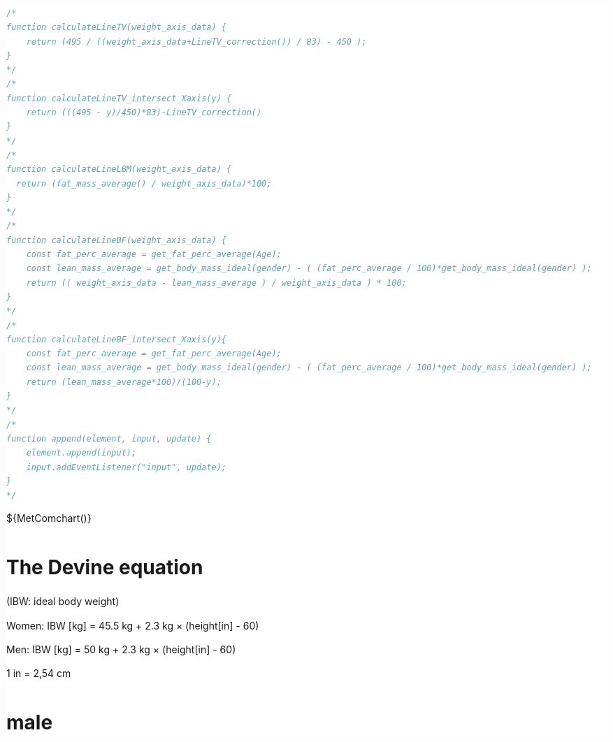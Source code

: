 ```js
/*
function calculateLineTV(weight_axis_data) {
	return (495 / ((weight_axis_data+LineTV_correction()) / 83) - 450 );
}
*/
/*
function calculateLineTV_intersect_Xaxis(y) {
	return (((495 - y)/450)*83)-LineTV_correction()
}
*/
/*
function calculateLineLBM(weight_axis_data) {
  return (fat_mass_average() / weight_axis_data)*100;
}
*/
/*
function calculateLineBF(weight_axis_data) {
	const fat_perc_average = get_fat_perc_average(Age);
	const lean_mass_average = get_body_mass_ideal(gender) - ( (fat_perc_average / 100)*get_body_mass_ideal(gender) );
	return (( weight_axis_data - lean_mass_average ) / weight_axis_data ) * 100;
}
*/
/*
function calculateLineBF_intersect_Xaxis(y){
	const fat_perc_average = get_fat_perc_average(Age);
	const lean_mass_average = get_body_mass_ideal(gender) - ( (fat_perc_average / 100)*get_body_mass_ideal(gender) );
	return (lean_mass_average*100)/(100-y);
}
*/
/*
function append(element, input, update) {
	element.append(input);
	input.addEventListener("input", update);
}
*/
```

${MetComchart()}

# The Devine equation
(IBW: ideal body weight)

Women: IBW [kg] = 45.5 kg + 2.3 kg × (height[in] - 60)

Men: IBW [kg] = 50 kg + 2.3 kg × (height[in] - 60)

1 in = 2,54 cm


# male
